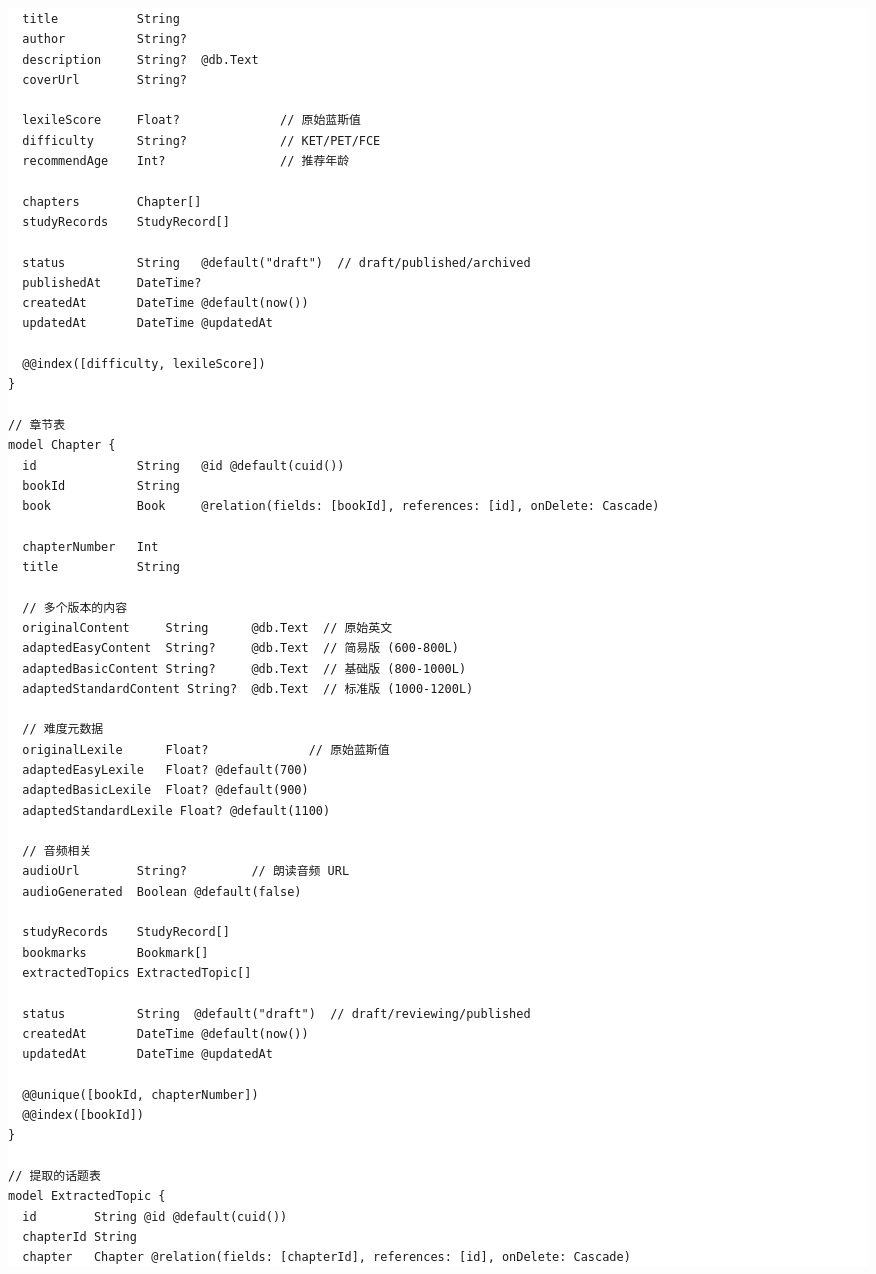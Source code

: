 ```prisma
  title           String
  author          String?
  description     String?  @db.Text
  coverUrl        String?

  lexileScore     Float?              // 原始蓝斯值
  difficulty      String?             // KET/PET/FCE
  recommendAge    Int?                // 推荐年龄

  chapters        Chapter[]
  studyRecords    StudyRecord[]

  status          String   @default("draft")  // draft/published/archived
  publishedAt     DateTime?
  createdAt       DateTime @default(now())
  updatedAt       DateTime @updatedAt

  @@index([difficulty, lexileScore])
}

// 章节表
model Chapter {
  id              String   @id @default(cuid())
  bookId          String
  book            Book     @relation(fields: [bookId], references: [id], onDelete: Cascade)

  chapterNumber   Int
  title           String

  // 多个版本的内容
  originalContent     String      @db.Text  // 原始英文
  adaptedEasyContent  String?     @db.Text  // 简易版 (600-800L)
  adaptedBasicContent String?     @db.Text  // 基础版 (800-1000L)
  adaptedStandardContent String?  @db.Text  // 标准版 (1000-1200L)

  // 难度元数据
  originalLexile      Float?              // 原始蓝斯值
  adaptedEasyLexile   Float? @default(700)
  adaptedBasicLexile  Float? @default(900)
  adaptedStandardLexile Float? @default(1100)

  // 音频相关
  audioUrl        String?         // 朗读音频 URL
  audioGenerated  Boolean @default(false)

  studyRecords    StudyRecord[]
  bookmarks       Bookmark[]
  extractedTopics ExtractedTopic[]

  status          String  @default("draft")  // draft/reviewing/published
  createdAt       DateTime @default(now())
  updatedAt       DateTime @updatedAt

  @@unique([bookId, chapterNumber])
  @@index([bookId])
}

// 提取的话题表
model ExtractedTopic {
  id        String @id @default(cuid())
  chapterId String
  chapter   Chapter @relation(fields: [chapterId], references: [id], onDelete: Cascade)

```